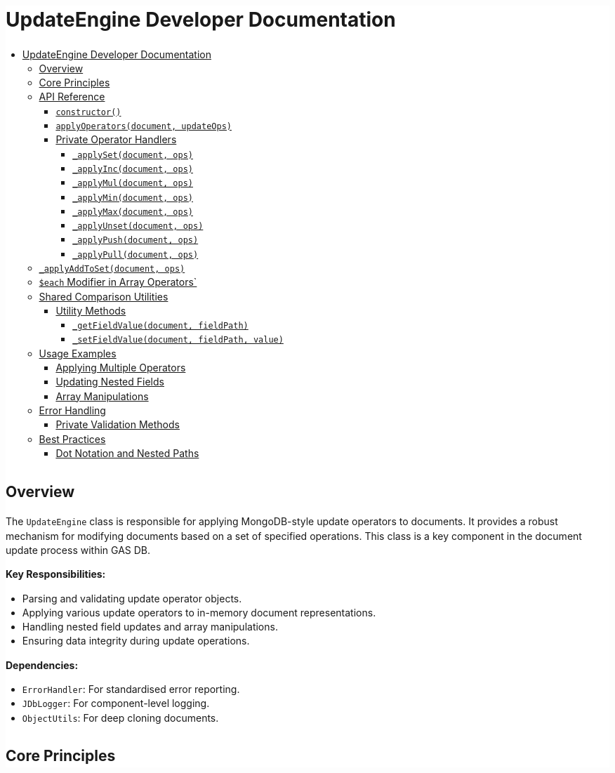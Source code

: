# UpdateEngine Developer Documentation

- [UpdateEngine Developer Documentation](#updateengine-developer-documentation)
  - [Overview](#overview)
  - [Core Principles](#core-principles)
  - [API Reference](#api-reference)
    - [`constructor()`](#constructor)
    - [`applyOperators(document, updateOps)`](#applyoperatorsdocument-updateops)
    - [Private Operator Handlers](#private-operator-handlers)
      - [`_applySet(document, ops)`](#_applysetdocument-ops)
      - [`_applyInc(document, ops)`](#_applyincdocument-ops)
      - [`_applyMul(document, ops)`](#_applymuldocument-ops)
      - [`_applyMin(document, ops)`](#_applymindocument-ops)
      - [`_applyMax(document, ops)`](#_applymaxdocument-ops)
      - [`_applyUnset(document, ops)`](#_applyunsetdocument-ops)
      - [`_applyPush(document, ops)`](#_applypushdocument-ops)
      - [`_applyPull(document, ops)`](#_applypulldocument-ops)
  - [`_applyAddToSet(document, ops)`](#_applyaddtosetdocument-ops)
  - [`$each` Modifier in Array Operators`](#each-modifier-in-array-operators)
  - [Shared Comparison Utilities](#shared-comparison-utilities)
    - [Utility Methods](#utility-methods)
      - [`_getFieldValue(document, fieldPath)`](#_getfieldvaluedocument-fieldpath)
      - [`_setFieldValue(document, fieldPath, value)`](#_setfieldvaluedocument-fieldpath-value)
  - [Usage Examples](#usage-examples)
    - [Applying Multiple Operators](#applying-multiple-operators)
    - [Updating Nested Fields](#updating-nested-fields)
    - [Array Manipulations](#array-manipulations)
  - [Error Handling](#error-handling)
    - [Private Validation Methods](#private-validation-methods)
  - [Best Practices](#best-practices)
    - [Dot Notation and Nested Paths](#dot-notation-and-nested-paths)

## Overview

The `UpdateEngine` class is responsible for applying MongoDB-style update operators to documents. It provides a robust mechanism for modifying documents based on a set of specified operations. This class is a key component in the document update process within GAS DB.

**Key Responsibilities:**

- Parsing and validating update operator objects.
- Applying various update operators to in-memory document representations.
- Handling nested field updates and array manipulations.
- Ensuring data integrity during update operations.

**Dependencies:**

- `ErrorHandler`: For standardised error reporting.
- `JDbLogger`: For component-level logging.
- `ObjectUtils`: For deep cloning documents.

## Core Principles
